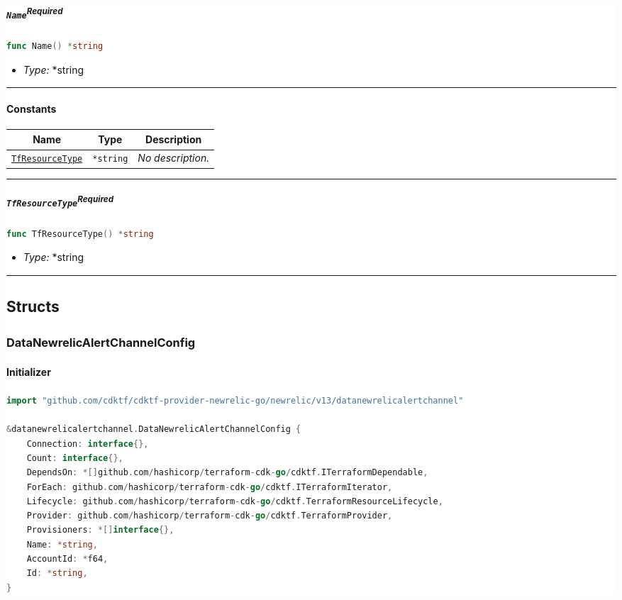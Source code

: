 ##### `Name`<sup>Required</sup> <a name="Name" id="@cdktf/provider-newrelic.dataNewrelicAlertChannel.DataNewrelicAlertChannel.property.name"></a>

```go
func Name() *string
```

- *Type:* *string

---

#### Constants <a name="Constants" id="Constants"></a>

| **Name** | **Type** | **Description** |
| --- | --- | --- |
| <code><a href="#@cdktf/provider-newrelic.dataNewrelicAlertChannel.DataNewrelicAlertChannel.property.tfResourceType">TfResourceType</a></code> | <code>*string</code> | *No description.* |

---

##### `TfResourceType`<sup>Required</sup> <a name="TfResourceType" id="@cdktf/provider-newrelic.dataNewrelicAlertChannel.DataNewrelicAlertChannel.property.tfResourceType"></a>

```go
func TfResourceType() *string
```

- *Type:* *string

---

## Structs <a name="Structs" id="Structs"></a>

### DataNewrelicAlertChannelConfig <a name="DataNewrelicAlertChannelConfig" id="@cdktf/provider-newrelic.dataNewrelicAlertChannel.DataNewrelicAlertChannelConfig"></a>

#### Initializer <a name="Initializer" id="@cdktf/provider-newrelic.dataNewrelicAlertChannel.DataNewrelicAlertChannelConfig.Initializer"></a>

```go
import "github.com/cdktf/cdktf-provider-newrelic-go/newrelic/v13/datanewrelicalertchannel"

&datanewrelicalertchannel.DataNewrelicAlertChannelConfig {
	Connection: interface{},
	Count: interface{},
	DependsOn: *[]github.com/hashicorp/terraform-cdk-go/cdktf.ITerraformDependable,
	ForEach: github.com/hashicorp/terraform-cdk-go/cdktf.ITerraformIterator,
	Lifecycle: github.com/hashicorp/terraform-cdk-go/cdktf.TerraformResourceLifecycle,
	Provider: github.com/hashicorp/terraform-cdk-go/cdktf.TerraformProvider,
	Provisioners: *[]interface{},
	Name: *string,
	AccountId: *f64,
	Id: *string,
}
```
